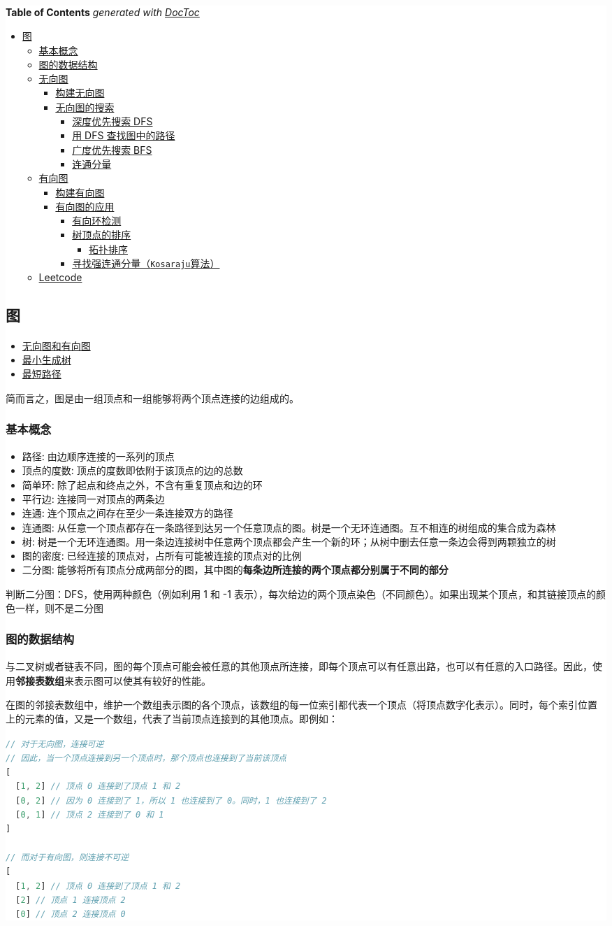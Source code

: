 

**Table of Contents**  *generated with [DocToc](https://github.com/thlorenz/doctoc)*

- [图](#%E5%9B%BE)
  - [基本概念](#%E5%9F%BA%E6%9C%AC%E6%A6%82%E5%BF%B5)
  - [图的数据结构](#%E5%9B%BE%E7%9A%84%E6%95%B0%E6%8D%AE%E7%BB%93%E6%9E%84)
  - [无向图](#%E6%97%A0%E5%90%91%E5%9B%BE)
    - [构建无向图](#%E6%9E%84%E5%BB%BA%E6%97%A0%E5%90%91%E5%9B%BE)
    - [无向图的搜索](#%E6%97%A0%E5%90%91%E5%9B%BE%E7%9A%84%E6%90%9C%E7%B4%A2)
      - [深度优先搜索 DFS](#%E6%B7%B1%E5%BA%A6%E4%BC%98%E5%85%88%E6%90%9C%E7%B4%A2-dfs)
      - [用 DFS 查找图中的路径](#%E7%94%A8-dfs-%E6%9F%A5%E6%89%BE%E5%9B%BE%E4%B8%AD%E7%9A%84%E8%B7%AF%E5%BE%84)
      - [广度优先搜索 BFS](#%E5%B9%BF%E5%BA%A6%E4%BC%98%E5%85%88%E6%90%9C%E7%B4%A2-bfs)
      - [连通分量](#%E8%BF%9E%E9%80%9A%E5%88%86%E9%87%8F)
  - [有向图](#%E6%9C%89%E5%90%91%E5%9B%BE)
    - [构建有向图](#%E6%9E%84%E5%BB%BA%E6%9C%89%E5%90%91%E5%9B%BE)
    - [有向图的应用](#%E6%9C%89%E5%90%91%E5%9B%BE%E7%9A%84%E5%BA%94%E7%94%A8)
      - [有向环检测](#%E6%9C%89%E5%90%91%E7%8E%AF%E6%A3%80%E6%B5%8B)
      - [树顶点的排序](#%E6%A0%91%E9%A1%B6%E7%82%B9%E7%9A%84%E6%8E%92%E5%BA%8F)
        - [拓扑排序](#%E6%8B%93%E6%89%91%E6%8E%92%E5%BA%8F)
      - [寻找强连通分量（`Kosaraju`算法）](#%E5%AF%BB%E6%89%BE%E5%BC%BA%E8%BF%9E%E9%80%9A%E5%88%86%E9%87%8Fkosaraju%E7%AE%97%E6%B3%95)
  - [Leetcode](#leetcode)



## 图

- [无向图和有向图](./README.md)
- [最小生成树](./MST.md)
- [最短路径](./PATH.md)

简而言之，图是由一组顶点和一组能够将两个顶点连接的边组成的。

### 基本概念

- 路径: 由边顺序连接的一系列的顶点
- 顶点的度数: 顶点的度数即依附于该顶点的边的总数
- 简单环: 除了起点和终点之外，不含有重复顶点和边的环
- 平行边: 连接同一对顶点的两条边
- 连通: 连个顶点之间存在至少一条连接双方的路径
- 连通图: 从任意一个顶点都存在一条路径到达另一个任意顶点的图。树是一个无环连通图。互不相连的树组成的集合成为森林
- 树: 树是一个无环连通图。用一条边连接树中任意两个顶点都会产生一个新的环；从树中删去任意一条边会得到两颗独立的树
- 图的密度: 已经连接的顶点对，占所有可能被连接的顶点对的比例
- 二分图: 能够将所有顶点分成两部分的图，其中图的**每条边所连接的两个顶点都分别属于不同的部分**

判断二分图：DFS，使用两种颜色（例如利用 1 和 -1 表示），每次给边的两个顶点染色（不同颜色）。如果出现某个顶点，和其链接顶点的颜色一样，则不是二分图

### 图的数据结构

与二叉树或者链表不同，图的每个顶点可能会被任意的其他顶点所连接，即每个顶点可以有任意出路，也可以有任意的入口路径。因此，使用**邻接表数组**来表示图可以使其有较好的性能。

在图的邻接表数组中，维护一个数组表示图的各个顶点，该数组的每一位索引都代表一个顶点（将顶点数字化表示）。同时，每个索引位置上的元素的值，又是一个数组，代表了当前顶点连接到的其他顶点。即例如：

```javascript
// 对于无向图，连接可逆
// 因此，当一个顶点连接到另一个顶点时，那个顶点也连接到了当前该顶点
[
  [1, 2] // 顶点 0 连接到了顶点 1 和 2
  [0, 2] // 因为 0 连接到了 1，所以 1 也连接到了 0。同时，1 也连接到了 2
  [0, 1] // 顶点 2 连接到了 0 和 1
]

// 而对于有向图，则连接不可逆
[
  [1, 2] // 顶点 0 连接到了顶点 1 和 2
  [2] // 顶点 1 连接顶点 2
  [0] // 顶点 2 连接顶点 0
```